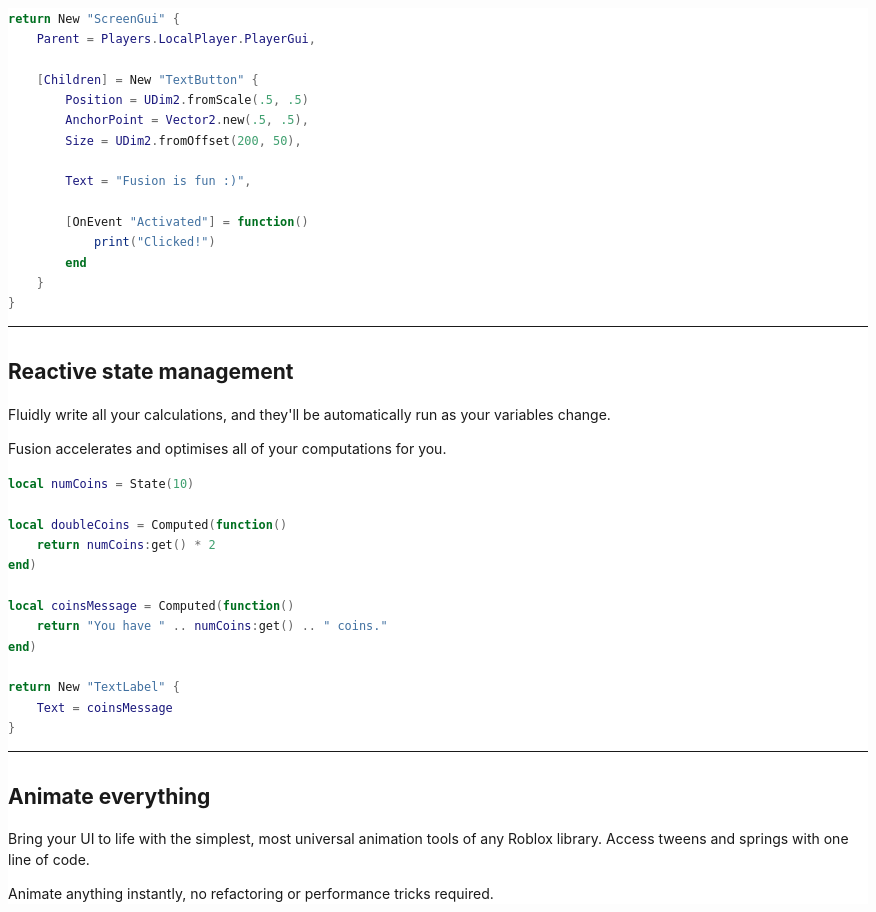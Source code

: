 ```Lua
return New "ScreenGui" {
    Parent = Players.LocalPlayer.PlayerGui,

    [Children] = New "TextButton" {
        Position = UDim2.fromScale(.5, .5)
        AnchorPoint = Vector2.new(.5, .5),
        Size = UDim2.fromOffset(200, 50),

        Text = "Fusion is fun :)",

        [OnEvent "Activated"] = function()
            print("Clicked!")
        end
    }
}
```

-----

<section class="fusion-home-float">
    <h2>Reactive state management</h2>
    <p>
        Fluidly write all your calculations, and they'll be automatically run as
        your variables change.
    </p>
    <p>
        Fusion accelerates and optimises all of your computations for you.
    </p>
</section>

```Lua
local numCoins = State(10)

local doubleCoins = Computed(function()
    return numCoins:get() * 2
end)

local coinsMessage = Computed(function()
    return "You have " .. numCoins:get() .. " coins."
end)

return New "TextLabel" {
    Text = coinsMessage
}
```

-----

<section class="fusion-home-float">
    <h2>Animate everything</h2>
    <p>
        Bring your UI to life with the simplest, most universal animation tools
        of any Roblox library. Access tweens and springs with one line of code.
    </p>
    <p>
        Animate anything instantly, no refactoring or performance tricks required.
    </p>
</section>
